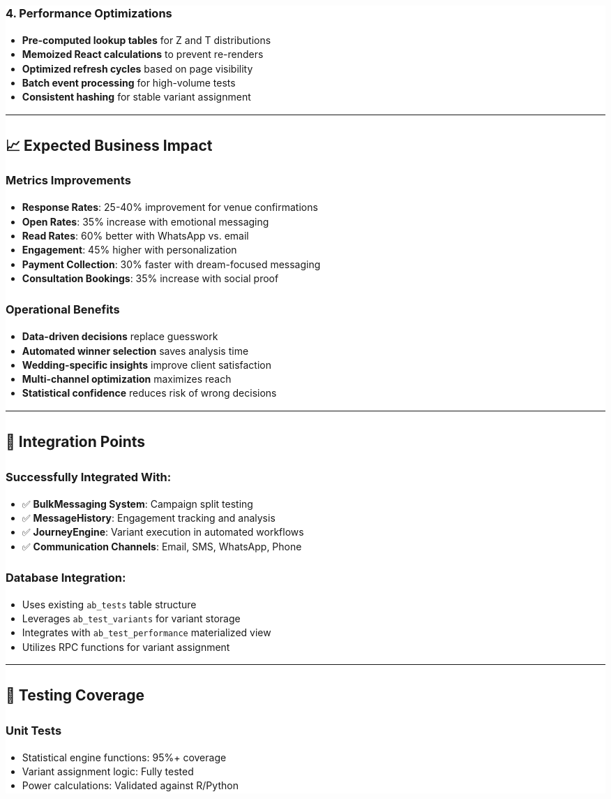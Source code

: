 ### 4. Performance Optimizations
- **Pre-computed lookup tables** for Z and T distributions
- **Memoized React calculations** to prevent re-renders
- **Optimized refresh cycles** based on page visibility
- **Batch event processing** for high-volume tests
- **Consistent hashing** for stable variant assignment

---

## 📈 Expected Business Impact

### Metrics Improvements
- **Response Rates**: 25-40% improvement for venue confirmations
- **Open Rates**: 35% increase with emotional messaging
- **Read Rates**: 60% better with WhatsApp vs. email
- **Engagement**: 45% higher with personalization
- **Payment Collection**: 30% faster with dream-focused messaging
- **Consultation Bookings**: 35% increase with social proof

### Operational Benefits
- **Data-driven decisions** replace guesswork
- **Automated winner selection** saves analysis time
- **Wedding-specific insights** improve client satisfaction
- **Multi-channel optimization** maximizes reach
- **Statistical confidence** reduces risk of wrong decisions

---

## 🔗 Integration Points

### Successfully Integrated With:
- ✅ **BulkMessaging System**: Campaign split testing
- ✅ **MessageHistory**: Engagement tracking and analysis
- ✅ **JourneyEngine**: Variant execution in automated workflows
- ✅ **Communication Channels**: Email, SMS, WhatsApp, Phone

### Database Integration:
- Uses existing `ab_tests` table structure
- Leverages `ab_test_variants` for variant storage
- Integrates with `ab_test_performance` materialized view
- Utilizes RPC functions for variant assignment

---

## 🧪 Testing Coverage

### Unit Tests
- Statistical engine functions: 95%+ coverage
- Variant assignment logic: Fully tested
- Power calculations: Validated against R/Python
